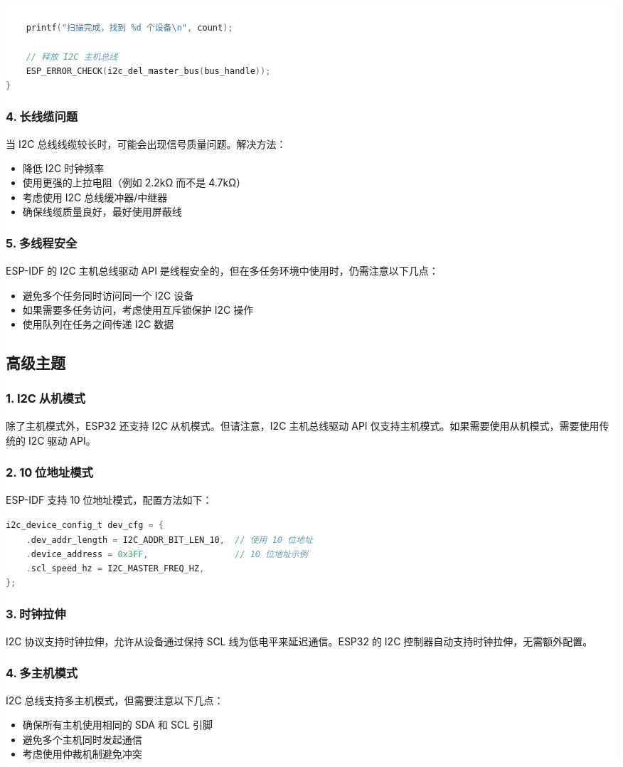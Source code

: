 ```c
    
    printf("扫描完成，找到 %d 个设备\n", count);
    
    // 释放 I2C 主机总线
    ESP_ERROR_CHECK(i2c_del_master_bus(bus_handle));
}
```

### 4. 长线缆问题

当 I2C 总线线缆较长时，可能会出现信号质量问题。解决方法：

- 降低 I2C 时钟频率
- 使用更强的上拉电阻（例如 2.2kΩ 而不是 4.7kΩ）
- 考虑使用 I2C 总线缓冲器/中继器
- 确保线缆质量良好，最好使用屏蔽线

### 5. 多线程安全

ESP-IDF 的 I2C 主机总线驱动 API 是线程安全的，但在多任务环境中使用时，仍需注意以下几点：

- 避免多个任务同时访问同一个 I2C 设备
- 如果需要多任务访问，考虑使用互斥锁保护 I2C 操作
- 使用队列在任务之间传递 I2C 数据

## 高级主题

### 1. I2C 从机模式

除了主机模式外，ESP32 还支持 I2C 从机模式。但请注意，I2C 主机总线驱动 API 仅支持主机模式。如果需要使用从机模式，需要使用传统的 I2C 驱动 API。

### 2. 10 位地址模式

ESP-IDF 支持 10 位地址模式，配置方法如下：

```c
i2c_device_config_t dev_cfg = {
    .dev_addr_length = I2C_ADDR_BIT_LEN_10,  // 使用 10 位地址
    .device_address = 0x3FF,                 // 10 位地址示例
    .scl_speed_hz = I2C_MASTER_FREQ_HZ,
};
```

### 3. 时钟拉伸

I2C 协议支持时钟拉伸，允许从设备通过保持 SCL 线为低电平来延迟通信。ESP32 的 I2C 控制器自动支持时钟拉伸，无需额外配置。

### 4. 多主机模式

I2C 总线支持多主机模式，但需要注意以下几点：

- 确保所有主机使用相同的 SDA 和 SCL 引脚
- 避免多个主机同时发起通信
- 考虑使用仲裁机制避免冲突
